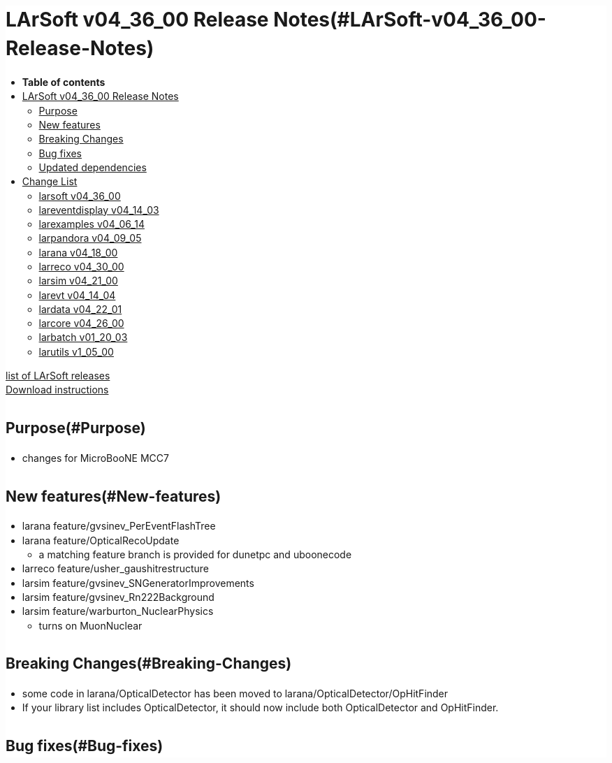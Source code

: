 LArSoft v04\_36\_00 Release Notes(#LArSoft-v04_36_00-Release-Notes)
======================================================================

-   **Table of contents**
-   [LArSoft v04\_36\_00 Release Notes](#LArSoft-v04_36_00-Release-Notes)
    -   [Purpose](#Purpose)
    -   [New features](#New-features)
    -   [Breaking Changes](#Breaking-Changes)
    -   [Bug fixes](#Bug-fixes)
    -   [Updated dependencies](#Updated-dependencies)
-   [Change List](#Change-List)
    -   [larsoft v04\_36\_00](#larsoft-v04_36_00)
    -   [lareventdisplay v04\_14\_03](#lareventdisplay-v04_14_03)
    -   [larexamples v04\_06\_14](#larexamples-v04_06_14)
    -   [larpandora v04\_09\_05](#larpandora-v04_09_05)
    -   [larana v04\_18\_00](#larana-v04_18_00)
    -   [larreco v04\_30\_00](#larreco-v04_30_00)
    -   [larsim v04\_21\_00](#larsim-v04_21_00)
    -   [larevt v04\_14\_04](#larevt-v04_14_04)
    -   [lardata v04\_22\_01](#lardata-v04_22_01)
    -   [larcore v04\_26\_00](#larcore-v04_26_00)
    -   [larbatch v01\_20\_03](#larbatch-v01_20_03)
    -   [larutils v1\_05\_00](#larutils-v1_05_00)

[list of LArSoft releases](LArSoft_release_list)\
[Download instructions](http://scisoft.fnal.gov/scisoft/bundles/larsoft/v04_36_00/larsoft-v04_36_00.html)

Purpose(#Purpose)
--------------------

-   changes for MicroBooNE MCC7

New features(#New-features)
------------------------------

-   larana feature/gvsinev\_PerEventFlashTree
-   larana feature/OpticalRecoUpdate
    -   a matching feature branch is provided for dunetpc and uboonecode
-   larreco feature/usher\_gaushitrestructure
-   larsim feature/gvsinev\_SNGeneratorImprovements
-   larsim feature/gvsinev\_Rn222Background
-   larsim feature/warburton\_NuclearPhysics
    -   turns on MuonNuclear

Breaking Changes(#Breaking-Changes)
--------------------------------------

-   some code in larana/OpticalDetector has been moved to larana/OpticalDetector/OpHitFinder
-   If your library list includes OpticalDetector, it should now include both OpticalDetector and OpHitFinder.

Bug fixes(#Bug-fixes)
------------------------
